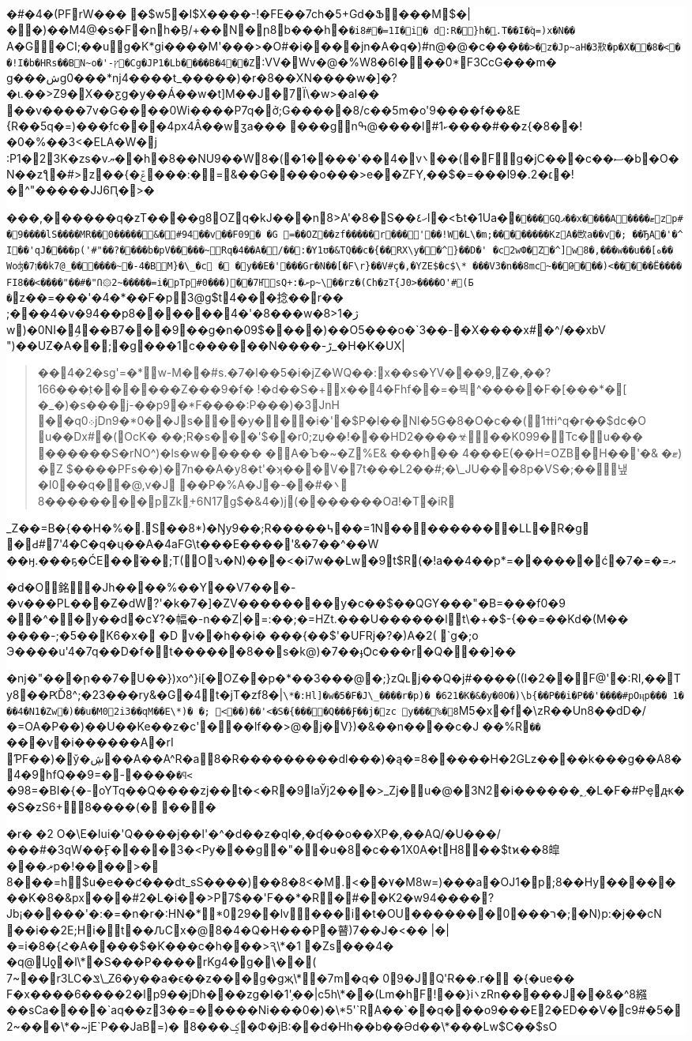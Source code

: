 �#�4�(PFrW��� �$w5�I$X����-!�FE��7ch�5+Gd�Ֆ�� �M$�|��)��M4@�s�F�nh�ިB/+��N�ր8b���h�`�i8#�=1I�i� d:R�}h�֣.T��I�ؓq=)x�N��`A�G֌�CI;��u g�K\*gi����M'��� >�O#�i����jn�A�q�)#n@�@ �c��� `��>�z�Jp~aH�3㰢�p�X��8�<��!I�b�HRs��BN~o�'-ץ�Cg�JP1�Lb����B�4��Z`:VV�Wv�@�%W8�6l���0\*F3CcG���m�
g���شg0���\*ǌ4����t\_�����)�r�8��XN����w�]�?�ɩ.��>Z9�X��ƹg�y��Á��w�t]M��J�7Ϊ\�w>�aI��
��v����7v�G����0Wi����P7q�՗ở;G�����8/с��5m�o'9����f��&E {R��5q�=)���ִfc��\�4рx4Â��wʒa��� ���gnߒ@����l#ކ1����#��z{�8��!�0�%��3<�ELA�W�j :P1�23K�zs�vޔ��h�8��NU9��W8�(�1�� ��'��4�v܌��(�Fg�jC���c��ސ�b�O�N��zƪ�#>z��{�ݞ���:�=&��G����o���>e��ZFY,��$�=���l׆�2\.�9�!�^"�����JJ6Ԥ�>�
 
 ���,������ q�zT����g8OZq�kJ���n8>A'�8�S��ހ٤l�<Ҍt�1Ua�`����GQޕ��x��� �A����ޓ zp#�9����lS����MR��0����� &�#94��v��F09� �G
=��OZ��zf�����r���'��!W�L\�m;��������KzΑ�㰥a��v�;
��ЂA�'�^I��' qJ����p('#"��?����b�pV�����~Rq�4��A�҆/��:�Y1ʊ�&TQ��c�{��RX\y��^} ��D�'
�c2wФ�Z�^]w8�,���w��u��[ە�� Woʤ�7ן��k7@̲������~�-4�BM}�\_�c �
�y��E�'���Gr�N��[�F\r}�� V#ҫ�,�YZE$�c$\* ���V3�n��8mc~��Թ���)<�����Ё� � ��FI8��<����"��#�"Ո۞2~��� ��=i�pTp#֐(���0��7ҤsQ+:�ށp~\��rz�(Ch�zT{J0>����O'#(Б�`z� �=���'�4�\*��F�p3@g$t4���捻��r��
;���4�v�94��p8������4�'�8���w�8>1�ژ
w)�0NI�ܹ4 ��B7���9��g�n�09$����)��O5���o�`3��-޽�X����x#�^/��xbV
")� �UZ�A��; �g���1c������N����-ڑ\_�H�K�UX|
>��4�2�sg'=�\*w-M��#s.�7�l��5�i�jZ�WQ��:x��s�YV���9,Z�,��?166���ۭt������Z���9�f� !�d��S�+x�� 4�Fhf��=�븩^�����F�[���\*�[
�\_�)�s���j-��p9�\*F����:P���)�3 JnH ��q܀0jDn9�\*0��Js�׭��y���i�'�$P�l��Nӏ�5G�8�O�c��(1ߚi^q�r��$dc�O
u��Dx#�(OcK�
��;R�s��� '$��r0;zџ��!���HD2����☣��K099�Tc�u���
������S�rNO^)�ls�w�����
�A�Ъ�~�Z%E&
���h��
4���E(��H=OZB �H��'�& �ޓ) �Z $����PFs��)�7n��A�y8�t'�ʞ���V�7 t���L2��#;�\_JU���8p�VS�;��냎�I0��q��@,v�J ��P�%A�J�܌�#��-�8�������pZkۭ+6N1׽7g$�&4�)j(������ �OƋ!�T�iR
 
 \_Z��=B�{��H�%�. S��8\*)�Ŋy9��;R�����߆�� =1N���������LL\�R�g
�Ԁ#7'4 �C�q�ɥ��A�4aFG\t���E����'&�7��^��W ��ӈ.���ҕ�ĆE��֕��;T(Oԅ�N)���<�i7w��Lw�9t$R(�!a��4��p\*=������ć�ޔ =�=�7
 
 �d�O銘�Jh����%��Y��V7���-�v���PL���Z�dW?'�k�7�]�ZV������𞙦��y�c��$��QGY���"�B=���f0�9
��^�ً�y��d�cҰ?�幅�-n��Z|�=:��;�=HZt.���U������lt\�+�$-{��=��Kd�(M�� ����-;�5��K6�x�
�D v��h��i�
���{��$'�UFRj�?�)A�2( `g�;o Э��� �u'4�7q��D�f�t������8��s�k@)�7� �ֈѺc���r�Q���]��
 
 �ǌ�"���ր��7�U��})xo^}i[�OZ��p�\*��3���@�;}zQʟj��Q�j#����((I�2��F@'�:RI,��Ty8��ԖĎ8^;�23���ry&�G�4t�jT �zf8�|`\*�:Hl]�w�5�F�J\_����r�p)�
�621�K�&�y�0O�)\b{��P��i�P ��'����#֚pOӊp���
1���4�N1�Zw�)��u�M02i3��qM��E\*)� �;
<��)��'<�S�{��� �Q���Ƒ��j�zc y�� �%�8`M5�x�f�\zR��Un8��dD�/�=OA�P��)��U��Ke��z�c'���lf��>@�j�V })�&��n����c�J
��%R`��`���v�i������A�rI ƤF� �)�ў�ڜ��A��A^R�a8�R���������dl���)�ą�=8�����H�2GLz����k���g��A8�4�9hfQ��9=�-����`�ϥ<`�98=�BI�{�-oYTq��Q����zj��t�<�R�9laЎj2���>\_Zj�u�@�3N2�i������؁�L�F�#Pҿԫ��S�zS6+ 8����(� ���
 
 �r� �2
O�\E�Iui�'Q����j��l'�^�d��z�ql�,�ʠ��o��XP�,��AQ/�U���/���#�3qW��Ӻ����3�<P y݃���g�"��u�8�c��1X0A�tH8��$tϰ��8皡���ޜp�֐�<����!�8��=h$u�e��ƈ���dt\_sS� ���)��8�8<�M.<��۷�M8w=)���a�OJ1�p;8��Hy �������K�8�&px���#2�L�i��>P7$��'F��\*�R�#��K2�w94����?Jb¡�����'�:� =�n�r�:HN�\*\*029��lv���i�t�OU�������0���ר�;�N)p:�j��cN ��i��2E;Hi�t��ԈCx�@8�4�Q�H���P�瞽)7��J�<��
|�|�=i�8�{Հ�A����$�Ƙ���c�h���>Ԇ\*�1 �Zs���4� �q@Џƍ�l\*�S���P����rKg4�g�\��(
7~��r3LC�ݏ\_Z6�y ��a�ϵ ��z���g�gҗ\*�7m�q�
09�JQ'Ɍ��.r�
�{�ue��
F �x����6����2�lp9��jDh���zg�I�1'֣��|c5h\*��(Lm�hF!��}i܌zRn�����J ��&�^8繦��sCa����`aq��z3��=�����Ni���0�)�\*5'`RA��`��q���օ9���E2�ED��V�c9#�5�2~���\*�~jE`P��JaB=)� 8���ݤ�Ф� jB:��d�Hh��b��Әd��\*���Lw$C��$sO